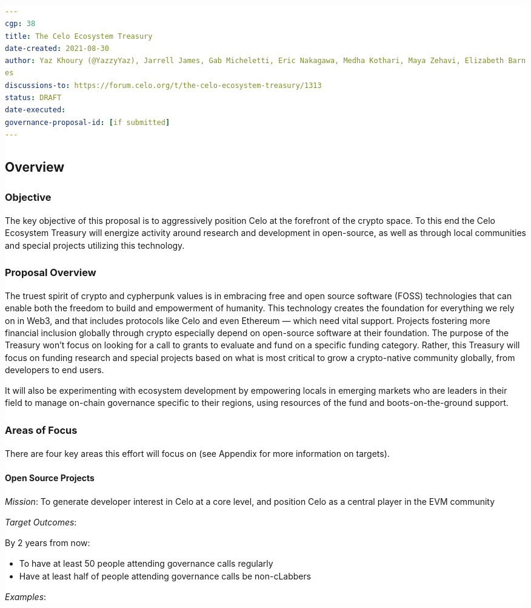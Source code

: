 ```yaml
---
cgp: 38
title: The Celo Ecosystem Treasury
date-created: 2021-08-30
author: Yaz Khoury (@YazzyYaz), Jarrell James, Gab Micheletti, Eric Nakagawa, Medha Kothari, Maya Zehavi, Elizabeth Barnes
discussions-to: https://forum.celo.org/t/the-celo-ecosystem-treasury/1313
status: DRAFT
date-executed:
governance-proposal-id: [if submitted]
---
```


## Overview

### Objective

The key objective of this proposal is to aggressively position Celo at the forefront of the crypto space. To this end the Celo Ecosystem Treasury will energize activity around research and development in open-source, as well as through local communities and special projects utilizing this technology.

### Proposal Overview
The truest spirit of crypto and cypherpunk values is in embracing free and open source software (FOSS) technologies that can enable both the freedom to build and empowerment of humanity. This technology creates the foundation for everything we rely on in Web3, and that includes protocols like Celo and even Ethereum — which need vital support. Projects fostering more financial inclusion globally through crypto especially depend on open-source software at their foundation. The purpose of the Treasury won’t focus on looking for a call to grants to evaluate and fund on a specific funding category. Rather, this Treasury will focus on funding research and special projects based on what is most critical to grow a crypto-native community globally, from developers to end users.

It will also be experimenting with ecosystem development by empowering locals in emerging markets who are leaders in their field to manage on-chain governance specific to their regions, using resources of the fund and boots-on-the-ground support.

### Areas of Focus
There are four  key areas this effort will focus on (see Appendix for more information on targets).

#### Open Source Projects
_Mission_: To generate developer interest in Celo at a core level, and position Celo as a central player in the EVM community

_Target Outcomes_:

By 2 years from now:

* To have at least 50 people attending governance calls regularly
* Have at least half of people attending governance calls be non-cLabbers

_Examples_:
